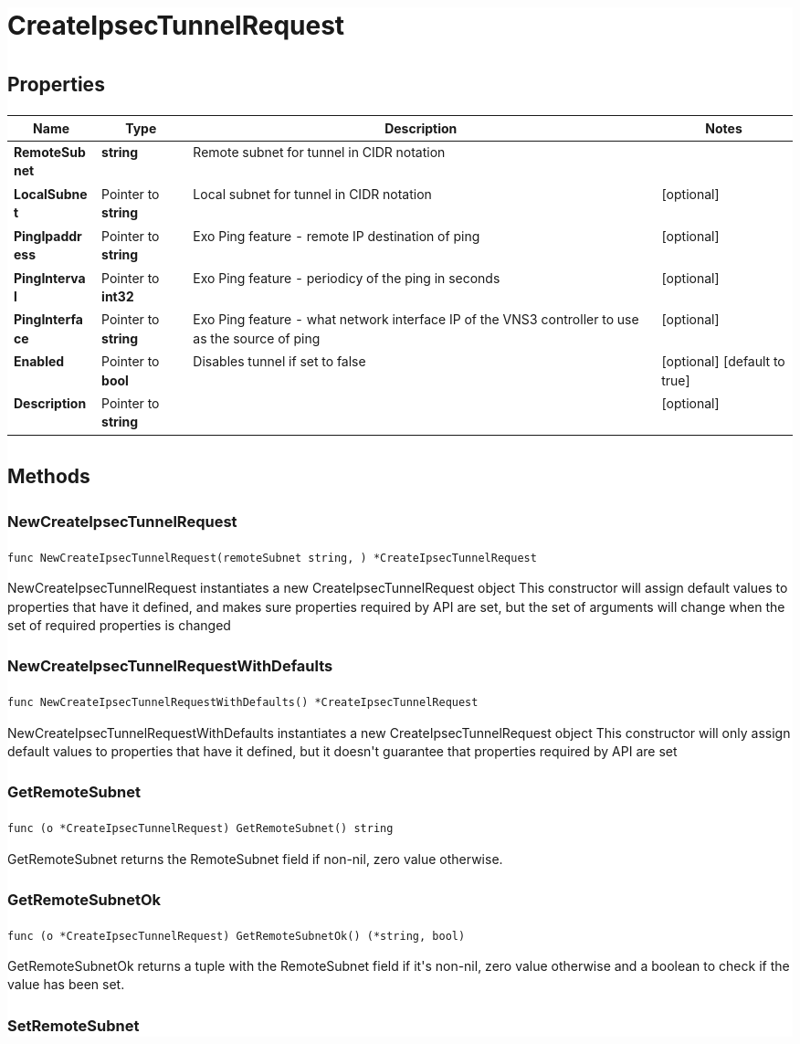 # CreateIpsecTunnelRequest

## Properties

Name | Type | Description | Notes
------------ | ------------- | ------------- | -------------
**RemoteSubnet** | **string** | Remote subnet for tunnel in CIDR notation | 
**LocalSubnet** | Pointer to **string** | Local subnet for tunnel in CIDR notation | [optional] 
**PingIpaddress** | Pointer to **string** | Exo Ping feature - remote IP destination of ping | [optional] 
**PingInterval** | Pointer to **int32** | Exo Ping feature - periodicy of the ping in seconds | [optional] 
**PingInterface** | Pointer to **string** | Exo Ping feature - what network interface IP of the VNS3 controller to use as the source of ping | [optional] 
**Enabled** | Pointer to **bool** | Disables tunnel if set to false | [optional] [default to true]
**Description** | Pointer to **string** |  | [optional] 

## Methods

### NewCreateIpsecTunnelRequest

`func NewCreateIpsecTunnelRequest(remoteSubnet string, ) *CreateIpsecTunnelRequest`

NewCreateIpsecTunnelRequest instantiates a new CreateIpsecTunnelRequest object
This constructor will assign default values to properties that have it defined,
and makes sure properties required by API are set, but the set of arguments
will change when the set of required properties is changed

### NewCreateIpsecTunnelRequestWithDefaults

`func NewCreateIpsecTunnelRequestWithDefaults() *CreateIpsecTunnelRequest`

NewCreateIpsecTunnelRequestWithDefaults instantiates a new CreateIpsecTunnelRequest object
This constructor will only assign default values to properties that have it defined,
but it doesn't guarantee that properties required by API are set

### GetRemoteSubnet

`func (o *CreateIpsecTunnelRequest) GetRemoteSubnet() string`

GetRemoteSubnet returns the RemoteSubnet field if non-nil, zero value otherwise.

### GetRemoteSubnetOk

`func (o *CreateIpsecTunnelRequest) GetRemoteSubnetOk() (*string, bool)`

GetRemoteSubnetOk returns a tuple with the RemoteSubnet field if it's non-nil, zero value otherwise
and a boolean to check if the value has been set.

### SetRemoteSubnet
